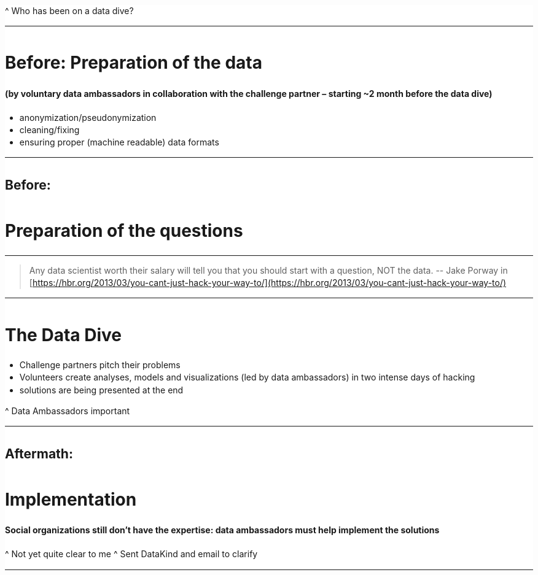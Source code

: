 ^ Who has been on a data dive?

---

# Before: Preparation of the data
#### (by voluntary data ambassadors in collaboration with the challenge partner – starting ~2 month before the data dive)
- anonymization/pseudonymization
- cleaning/fixing
- ensuring proper (machine readable) data formats

---

## Before:
# Preparation of the questions

---

> Any data scientist worth their salary will tell you that you should start with a question, NOT the data.
-- Jake Porway in [https://hbr.org/2013/03/you-cant-just-hack-your-way-to/](https://hbr.org/2013/03/you-cant-just-hack-your-way-to/)

---

# The Data Dive

- Challenge partners pitch their problems
- Volunteers create analyses, models and visualizations (led by data ambassadors) in two intense days of hacking
- solutions are being presented at the end

^ Data Ambassadors important

---

## Aftermath:
# Implementation

#### Social organizations still don’t have the expertise: data ambassadors must help implement the solutions

^ Not yet quite clear to me
^ Sent DataKind and email to clarify

---
